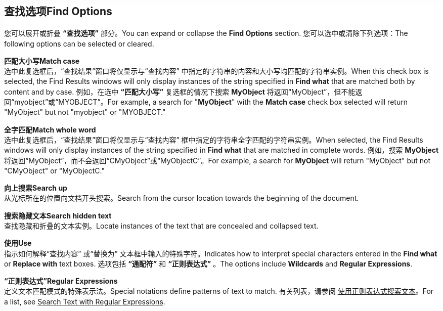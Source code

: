 ## <a name="find-options"></a><span data-ttu-id="2d99d-155">查找选项</span><span class="sxs-lookup"><span data-stu-id="2d99d-155">Find Options</span></span>  
 <span data-ttu-id="2d99d-156">您可以展开或折叠 **“查找选项”** 部分。</span><span class="sxs-lookup"><span data-stu-id="2d99d-156">You can expand or collapse the **Find Options** section.</span></span> <span data-ttu-id="2d99d-157">您可以选中或清除下列选项：</span><span class="sxs-lookup"><span data-stu-id="2d99d-157">The following options can be selected or cleared.</span></span>  
  
 <span data-ttu-id="2d99d-158">**匹配大小写**</span><span class="sxs-lookup"><span data-stu-id="2d99d-158">**Match case**</span></span>  
 <span data-ttu-id="2d99d-159">选中此复选框后，“查找结果”窗口将仅显示与“查找内容”  中指定的字符串的内容和大小写均匹配的字符串实例。</span><span class="sxs-lookup"><span data-stu-id="2d99d-159">When this check box is selected, the Find Results windows will only display instances of the string specified in **Find what** that are matched both by content and by case.</span></span> <span data-ttu-id="2d99d-160">例如，在选中 **“匹配大小写”** 复选框的情况下搜索 **MyObject** 将返回“MyObject”，但不能返回“myobject”或“MYOBJECT”。</span><span class="sxs-lookup"><span data-stu-id="2d99d-160">For example, a search for "**MyObject**" with the **Match case** check box selected will return "MyObject" but not "myobject" or "MYOBJECT."</span></span>  
  
 <span data-ttu-id="2d99d-161">**全字匹配**</span><span class="sxs-lookup"><span data-stu-id="2d99d-161">**Match whole word**</span></span>  
 <span data-ttu-id="2d99d-162">选中此复选框后，“查找结果”窗口将仅显示与“查找内容”  框中指定的字符串全字匹配的字符串实例。</span><span class="sxs-lookup"><span data-stu-id="2d99d-162">When selected, the Find Results windows will only display instances of the string specified in **Find what** that are matched in complete words.</span></span> <span data-ttu-id="2d99d-163">例如，搜索 **MyObject** 将返回“MyObject”，而不会返回“CMyObject”或“MyObjectC”。</span><span class="sxs-lookup"><span data-stu-id="2d99d-163">For example, a search for **MyObject** will return "MyObject" but not "CMyObject" or "MyObjectC."</span></span>  
  
 <span data-ttu-id="2d99d-164">**向上搜索**</span><span class="sxs-lookup"><span data-stu-id="2d99d-164">**Search up**</span></span>  
 <span data-ttu-id="2d99d-165">从光标所在的位置向文档开头搜索。</span><span class="sxs-lookup"><span data-stu-id="2d99d-165">Search from the cursor location towards the beginning of the document.</span></span>  
  
 <span data-ttu-id="2d99d-166">**搜索隐藏文本**</span><span class="sxs-lookup"><span data-stu-id="2d99d-166">**Search hidden text**</span></span>  
 <span data-ttu-id="2d99d-167">查找隐藏和折叠的文本实例。</span><span class="sxs-lookup"><span data-stu-id="2d99d-167">Locate instances of the text that are concealed and collapsed text.</span></span>  
  
 <span data-ttu-id="2d99d-168">**使用**</span><span class="sxs-lookup"><span data-stu-id="2d99d-168">**Use**</span></span>  
 <span data-ttu-id="2d99d-169">指示如何解释“查找内容”  或“替换为”  文本框中输入的特殊字符。</span><span class="sxs-lookup"><span data-stu-id="2d99d-169">Indicates how to interpret special characters entered in the **Find what** or **Replace with** text boxes.</span></span> <span data-ttu-id="2d99d-170">选项包括 **“通配符”** 和 **“正则表达式”** 。</span><span class="sxs-lookup"><span data-stu-id="2d99d-170">The options include **Wildcards** and **Regular Expressions**.</span></span>  
  
 <span data-ttu-id="2d99d-171">**“正则表达式”**</span><span class="sxs-lookup"><span data-stu-id="2d99d-171">**Regular Expressions**</span></span>  
 <span data-ttu-id="2d99d-172">定义文本匹配模式的特殊表示法。</span><span class="sxs-lookup"><span data-stu-id="2d99d-172">Special notations define patterns of text to match.</span></span> <span data-ttu-id="2d99d-173">有关列表，请参阅 [使用正则表达式搜索文本](search-text-with-regular-expressions.md)。</span><span class="sxs-lookup"><span data-stu-id="2d99d-173">For a list, see [Search Text with Regular Expressions](search-text-with-regular-expressions.md).</span></span>  
  